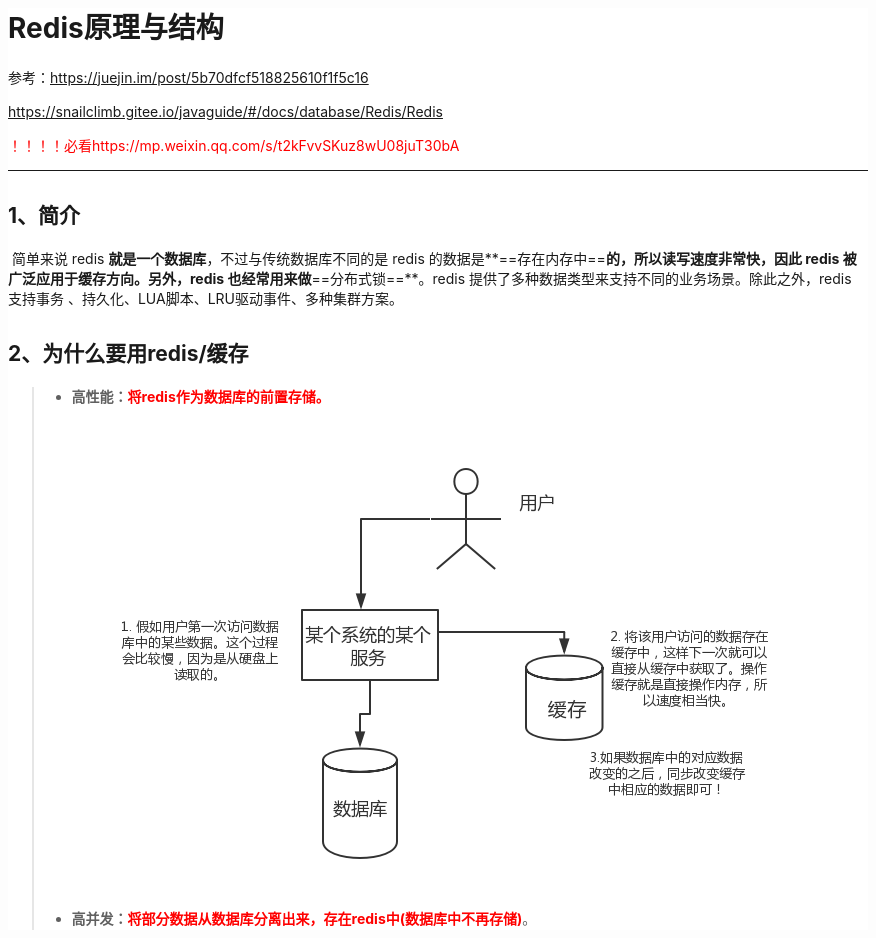 # Redis原理与结构

参考：https://juejin.im/post/5b70dfcf518825610f1f5c16

https://snailclimb.gitee.io/javaguide/#/docs/database/Redis/Redis

<font color='red'>！！！！必看https://mp.weixin.qq.com/s/t2kFvvSKuz8wU08juT30bA</font>

------



## 1、简介

​	简单来说 redis **就是一个数据库**，不过与传统数据库不同的是 redis 的数据是**==存在内存中==**的，所以读写速度非常快，因此 redis 被广泛应用于缓存方向。另外，redis 也经常用来做**==分布式锁==**。redis 提供了多种数据类型来支持不同的业务场景。除此之外，redis 支持事务 、持久化、LUA脚本、LRU驱动事件、多种集群方案。



## 2、为什么要用redis/缓存

> - **高性能：<font color='red'>将redis作为数据库的前置存储。</font>**
>
>   ![img](../PicSource/54316596.jpg)
>
>   
>
> - **高并发：<font color='red'>将部分数据从数据库分离出来，存在redis中(数据库中不再存储)</font>**。
>